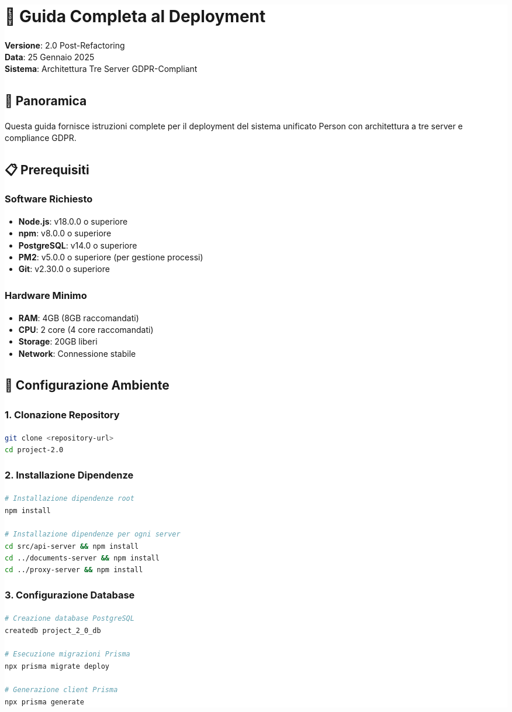 # 🚀 Guida Completa al Deployment

**Versione**: 2.0 Post-Refactoring  
**Data**: 25 Gennaio 2025  
**Sistema**: Architettura Tre Server GDPR-Compliant

## 🎯 Panoramica

Questa guida fornisce istruzioni complete per il deployment del sistema unificato Person con architettura a tre server e compliance GDPR.

## 📋 Prerequisiti

### Software Richiesto
- **Node.js**: v18.0.0 o superiore
- **npm**: v8.0.0 o superiore
- **PostgreSQL**: v14.0 o superiore
- **PM2**: v5.0.0 o superiore (per gestione processi)
- **Git**: v2.30.0 o superiore

### Hardware Minimo
- **RAM**: 4GB (8GB raccomandati)
- **CPU**: 2 core (4 core raccomandati)
- **Storage**: 20GB liberi
- **Network**: Connessione stabile

## 🔧 Configurazione Ambiente

### 1. Clonazione Repository
```bash
git clone <repository-url>
cd project-2.0
```

### 2. Installazione Dipendenze
```bash
# Installazione dipendenze root
npm install

# Installazione dipendenze per ogni server
cd src/api-server && npm install
cd ../documents-server && npm install
cd ../proxy-server && npm install
```

### 3. Configurazione Database
```bash
# Creazione database PostgreSQL
createdb project_2_0_db

# Esecuzione migrazioni Prisma
npx prisma migrate deploy

# Generazione client Prisma
npx prisma generate
```
